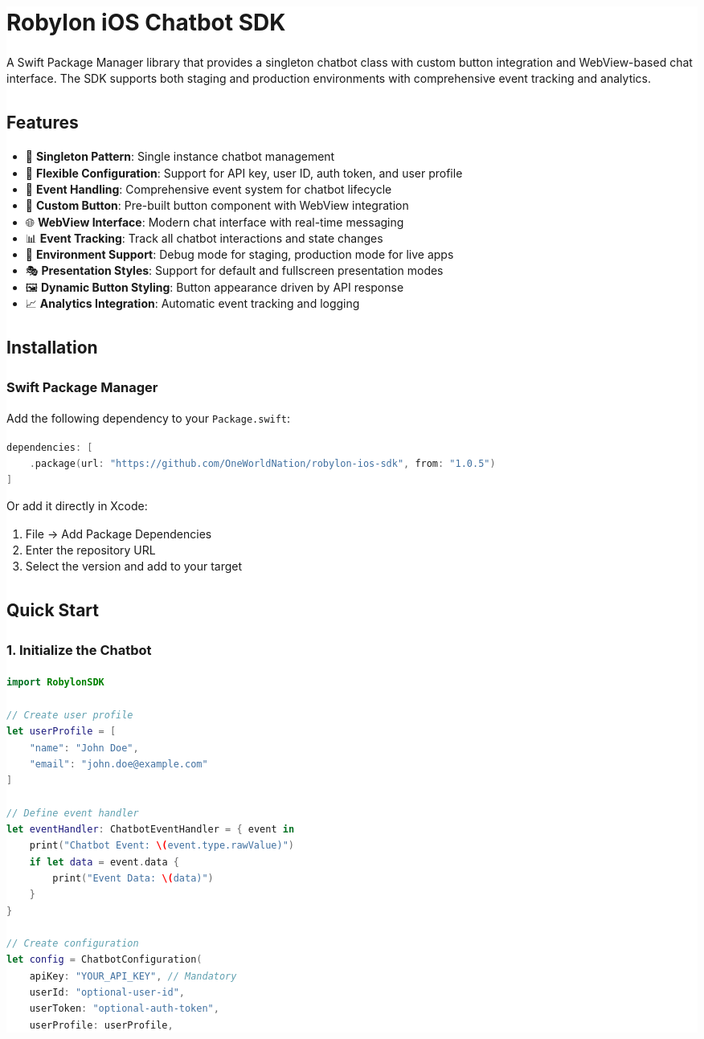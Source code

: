 # Robylon iOS Chatbot SDK

A Swift Package Manager library that provides a singleton chatbot class with custom button integration and WebView-based chat interface. The SDK supports both staging and production environments with comprehensive event tracking and analytics.

## Features

- 🎯 **Singleton Pattern**: Single instance chatbot management
- 🔧 **Flexible Configuration**: Support for API key, user ID, auth token, and user profile
- 📱 **Event Handling**: Comprehensive event system for chatbot lifecycle
- 🎨 **Custom Button**: Pre-built button component with WebView integration
- 🌐 **WebView Interface**: Modern chat interface with real-time messaging
- 📊 **Event Tracking**: Track all chatbot interactions and state changes
- 🔄 **Environment Support**: Debug mode for staging, production mode for live apps
- 🎭 **Presentation Styles**: Support for default and fullscreen presentation modes
- 🖼️ **Dynamic Button Styling**: Button appearance driven by API response
- 📈 **Analytics Integration**: Automatic event tracking and logging

## Installation

### Swift Package Manager

Add the following dependency to your `Package.swift`:

```swift
dependencies: [
    .package(url: "https://github.com/OneWorldNation/robylon-ios-sdk", from: "1.0.5")
]
```

Or add it directly in Xcode:
1. File → Add Package Dependencies
2. Enter the repository URL
3. Select the version and add to your target

## Quick Start

### 1. Initialize the Chatbot

```swift
import RobylonSDK

// Create user profile
let userProfile = [
    "name": "John Doe",
    "email": "john.doe@example.com"
]

// Define event handler
let eventHandler: ChatbotEventHandler = { event in
    print("Chatbot Event: \(event.type.rawValue)")
    if let data = event.data {
        print("Event Data: \(data)")
    }
}

// Create configuration
let config = ChatbotConfiguration(
    apiKey: "YOUR_API_KEY", // Mandatory
    userId: "optional-user-id",
    userToken: "optional-auth-token",
    userProfile: userProfile,
```